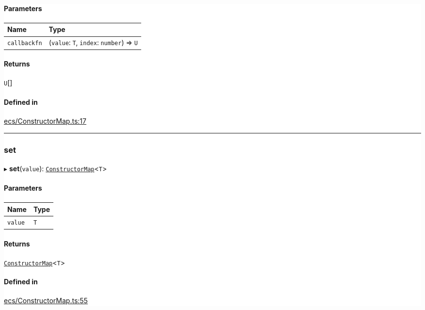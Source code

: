 #### Parameters

| Name | Type |
| :------ | :------ |
| `callbackfn` | (`value`: `T`, `index`: `number`) => `U` |

#### Returns

`U`[]

#### Defined in

[ecs/ConstructorMap.ts:17](https://github.com/desaintvincent/mythor/blob/1a100e7/packages/core/src/ecs/ConstructorMap.ts#L17)

___

### set

▸ **set**(`value`): [`ConstructorMap`](ConstructorMap.md)<`T`\>

#### Parameters

| Name | Type |
| :------ | :------ |
| `value` | `T` |

#### Returns

[`ConstructorMap`](ConstructorMap.md)<`T`\>

#### Defined in

[ecs/ConstructorMap.ts:55](https://github.com/desaintvincent/mythor/blob/1a100e7/packages/core/src/ecs/ConstructorMap.ts#L55)
